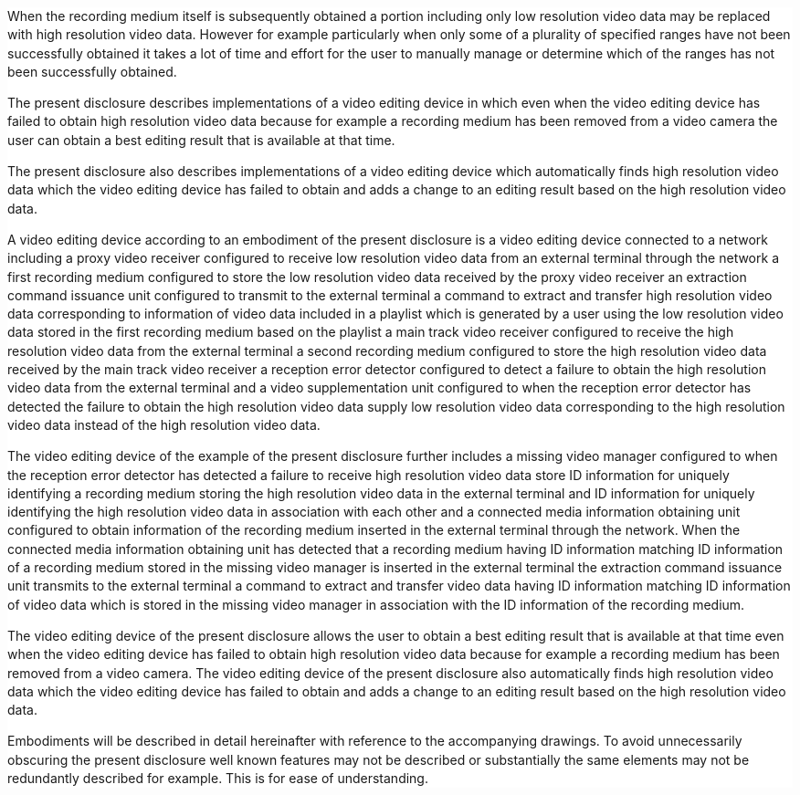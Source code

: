 When the recording medium itself is subsequently obtained a portion including only low resolution video data may be replaced with high resolution video data. However for example particularly when only some of a plurality of specified ranges have not been successfully obtained it takes a lot of time and effort for the user to manually manage or determine which of the ranges has not been successfully obtained.

The present disclosure describes implementations of a video editing device in which even when the video editing device has failed to obtain high resolution video data because for example a recording medium has been removed from a video camera the user can obtain a best editing result that is available at that time.

The present disclosure also describes implementations of a video editing device which automatically finds high resolution video data which the video editing device has failed to obtain and adds a change to an editing result based on the high resolution video data.

A video editing device according to an embodiment of the present disclosure is a video editing device connected to a network including a proxy video receiver configured to receive low resolution video data from an external terminal through the network a first recording medium configured to store the low resolution video data received by the proxy video receiver an extraction command issuance unit configured to transmit to the external terminal a command to extract and transfer high resolution video data corresponding to information of video data included in a playlist which is generated by a user using the low resolution video data stored in the first recording medium based on the playlist a main track video receiver configured to receive the high resolution video data from the external terminal a second recording medium configured to store the high resolution video data received by the main track video receiver a reception error detector configured to detect a failure to obtain the high resolution video data from the external terminal and a video supplementation unit configured to when the reception error detector has detected the failure to obtain the high resolution video data supply low resolution video data corresponding to the high resolution video data instead of the high resolution video data.

The video editing device of the example of the present disclosure further includes a missing video manager configured to when the reception error detector has detected a failure to receive high resolution video data store ID information for uniquely identifying a recording medium storing the high resolution video data in the external terminal and ID information for uniquely identifying the high resolution video data in association with each other and a connected media information obtaining unit configured to obtain information of the recording medium inserted in the external terminal through the network. When the connected media information obtaining unit has detected that a recording medium having ID information matching ID information of a recording medium stored in the missing video manager is inserted in the external terminal the extraction command issuance unit transmits to the external terminal a command to extract and transfer video data having ID information matching ID information of video data which is stored in the missing video manager in association with the ID information of the recording medium.

The video editing device of the present disclosure allows the user to obtain a best editing result that is available at that time even when the video editing device has failed to obtain high resolution video data because for example a recording medium has been removed from a video camera. The video editing device of the present disclosure also automatically finds high resolution video data which the video editing device has failed to obtain and adds a change to an editing result based on the high resolution video data.

Embodiments will be described in detail hereinafter with reference to the accompanying drawings. To avoid unnecessarily obscuring the present disclosure well known features may not be described or substantially the same elements may not be redundantly described for example. This is for ease of understanding.
